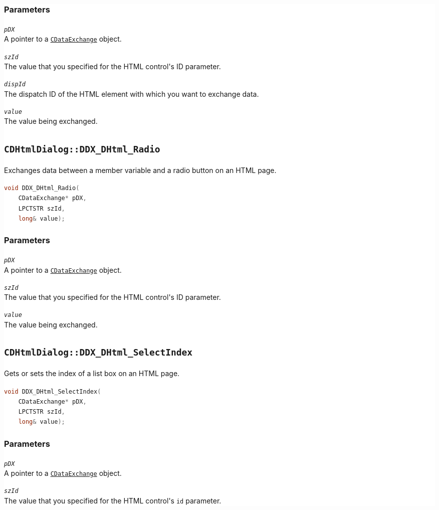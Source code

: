 ### Parameters

*`pDX`*\
A pointer to a [`CDataExchange`](../../mfc/reference/cdataexchange-class.md) object.

*`szId`*\
The value that you specified for the HTML control's ID parameter.

*`dispId`*\
The dispatch ID of the HTML element with which you want to exchange data.

*`value`*\
The value being exchanged.

## <a name="ddx_dhtml_radio"></a> `CDHtmlDialog::DDX_DHtml_Radio`

Exchanges data between a member variable and a radio button on an HTML page.

```cpp
void DDX_DHtml_Radio(
    CDataExchange* pDX,
    LPCTSTR szId,
    long& value);
```

### Parameters

*`pDX`*\
A pointer to a [`CDataExchange`](../../mfc/reference/cdataexchange-class.md) object.

*`szId`*\
The value that you specified for the HTML control's ID parameter.

*`value`*\
The value being exchanged.

## <a name="ddx_dhtml_selectindex"></a> `CDHtmlDialog::DDX_DHtml_SelectIndex`

Gets or sets the index of a list box on an HTML page.

```cpp
void DDX_DHtml_SelectIndex(
    CDataExchange* pDX,
    LPCTSTR szId,
    long& value);
```

### Parameters

*`pDX`*\
A pointer to a [`CDataExchange`](../../mfc/reference/cdataexchange-class.md) object.

*`szId`*\
The value that you specified for the HTML control's `id` parameter.
